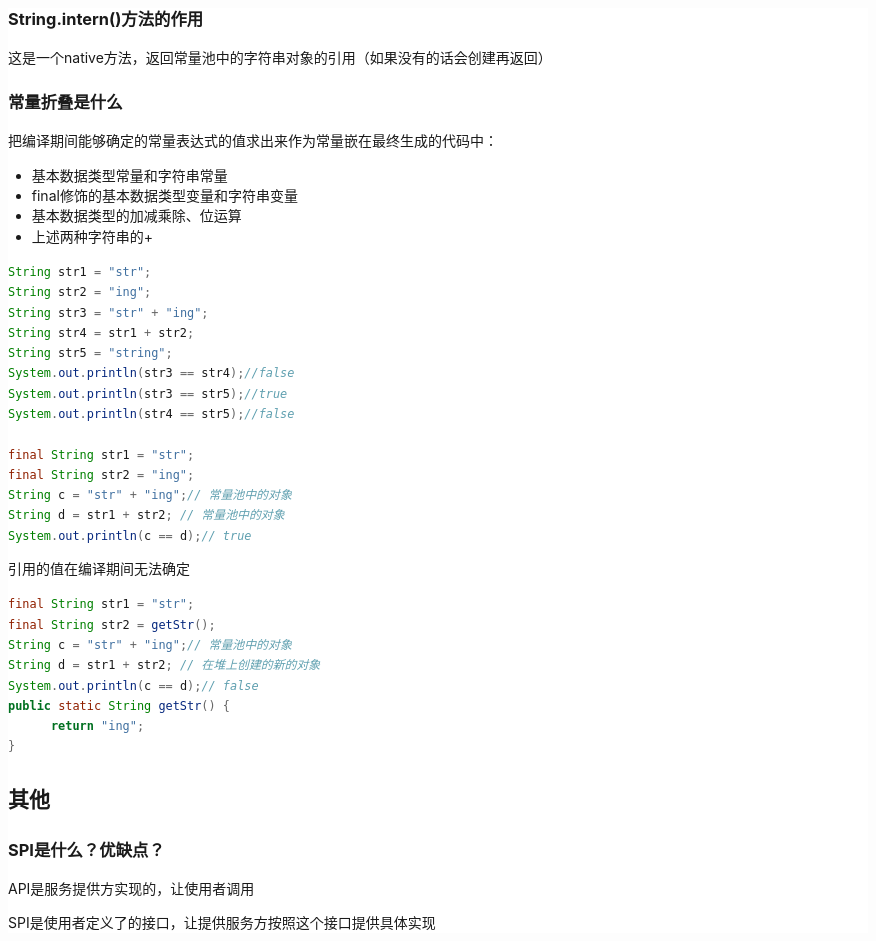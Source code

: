 

### String.intern()方法的作用

这是一个native方法，返回常量池中的字符串对象的引用（如果没有的话会创建再返回）



### 常量折叠是什么

把编译期间能够确定的常量表达式的值求出来作为常量嵌在最终生成的代码中：

- 基本数据类型常量和字符串常量
- final修饰的基本数据类型变量和字符串变量
- 基本数据类型的加减乘除、位运算
- 上述两种字符串的+

```java
String str1 = "str";
String str2 = "ing";
String str3 = "str" + "ing"; 
String str4 = str1 + str2;
String str5 = "string";
System.out.println(str3 == str4);//false
System.out.println(str3 == str5);//true
System.out.println(str4 == str5);//false

final String str1 = "str";
final String str2 = "ing";
String c = "str" + "ing";// 常量池中的对象
String d = str1 + str2; // 常量池中的对象
System.out.println(c == d);// true
```

引用的值在编译期间无法确定

```java
final String str1 = "str";
final String str2 = getStr();
String c = "str" + "ing";// 常量池中的对象
String d = str1 + str2; // 在堆上创建的新的对象
System.out.println(c == d);// false
public static String getStr() {
      return "ing";
}
```



## 其他

### SPI是什么？优缺点？

API是服务提供方实现的，让使用者调用

SPI是使用者定义了的接口，让提供服务方按照这个接口提供具体实现
